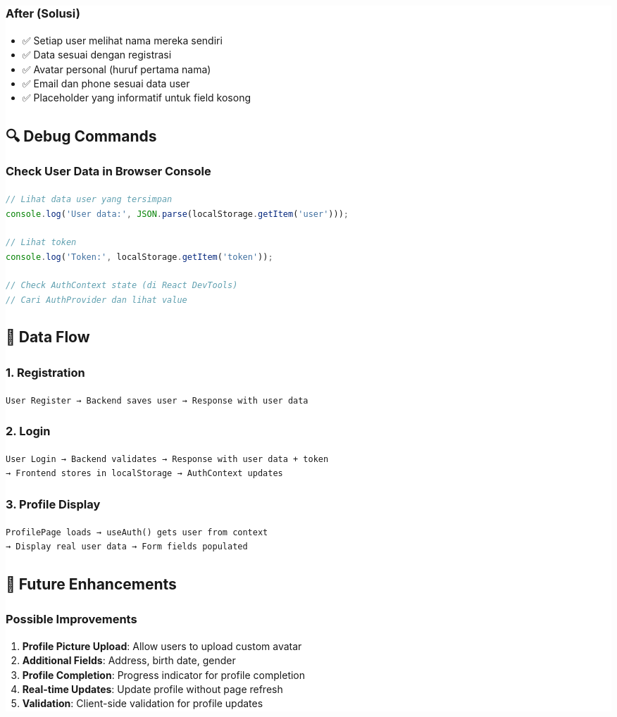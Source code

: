 ### After (Solusi)
- ✅ Setiap user melihat nama mereka sendiri
- ✅ Data sesuai dengan registrasi
- ✅ Avatar personal (huruf pertama nama)
- ✅ Email dan phone sesuai data user
- ✅ Placeholder yang informatif untuk field kosong

## 🔍 Debug Commands

### Check User Data in Browser Console
```javascript
// Lihat data user yang tersimpan
console.log('User data:', JSON.parse(localStorage.getItem('user')));

// Lihat token
console.log('Token:', localStorage.getItem('token'));

// Check AuthContext state (di React DevTools)
// Cari AuthProvider dan lihat value
```

## 📱 Data Flow

### 1. Registration
```
User Register → Backend saves user → Response with user data
```

### 2. Login
```
User Login → Backend validates → Response with user data + token
→ Frontend stores in localStorage → AuthContext updates
```

### 3. Profile Display
```
ProfilePage loads → useAuth() gets user from context
→ Display real user data → Form fields populated
```

## 🚀 Future Enhancements

### Possible Improvements
1. **Profile Picture Upload**: Allow users to upload custom avatar
2. **Additional Fields**: Address, birth date, gender
3. **Profile Completion**: Progress indicator for profile completion
4. **Real-time Updates**: Update profile without page refresh
5. **Validation**: Client-side validation for profile updates
